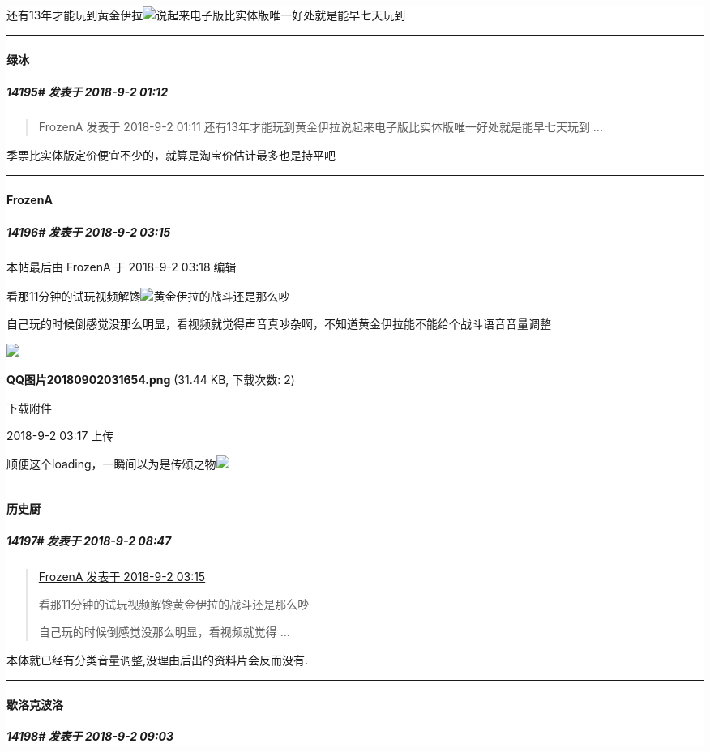 
还有13年才能玩到黄金伊拉<img src="https://static.saraba1st.com/image/smiley/face2017/138.png" referrerpolicy="no-referrer">说起来电子版比实体版唯一好处就是能早七天玩到


-----

####  绿冰  
##### 14195#       发表于 2018-9-2 01:12


<blockquote>FrozenA 发表于 2018-9-2 01:11
还有13年才能玩到黄金伊拉说起来电子版比实体版唯一好处就是能早七天玩到 ...</blockquote>
季票比实体版定价便宜不少的，就算是淘宝价估计最多也是持平吧


-----

####  FrozenA  
##### 14196#       发表于 2018-9-2 03:15


 本帖最后由 FrozenA 于 2018-9-2 03:18 编辑 

看那11分钟的试玩视频解馋<img src="https://static.saraba1st.com/image/smiley/face2017/066.png" referrerpolicy="no-referrer">黄金伊拉的战斗还是那么吵


自己玩的时候倒感觉没那么明显，看视频就觉得声音真吵杂啊，不知道黄金伊拉能不能给个战斗语音音量调整


<img src="https://img.saraba1st.com/forum/201809/02/031706bsjz3ws2e88xrt2l.png" referrerpolicy="no-referrer">


<strong>QQ图片20180902031654.png</strong> (31.44 KB, 下载次数: 2)

下载附件

2018-9-2 03:17 上传


顺便这个loading，一瞬间以为是传颂之物<img src="https://static.saraba1st.com/image/smiley/face2017/066.png" referrerpolicy="no-referrer">


-----

####  历史厨  
##### 14197#       发表于 2018-9-2 08:47


<blockquote><a href="httphttps://bbs.saraba1st.com/2b/forum.php?mod=redirect&amp;goto=findpost&amp;pid=40838136&amp;ptid=1368000" target="_blank">FrozenA 发表于 2018-9-2 03:15</a>

看那11分钟的试玩视频解馋黄金伊拉的战斗还是那么吵


自己玩的时候倒感觉没那么明显，看视频就觉得 ...</blockquote>
本体就已经有分类音量调整,没理由后出的资料片会反而没有.


-----

####  歇洛克波洛  
##### 14198#       发表于 2018-9-2 09:03
